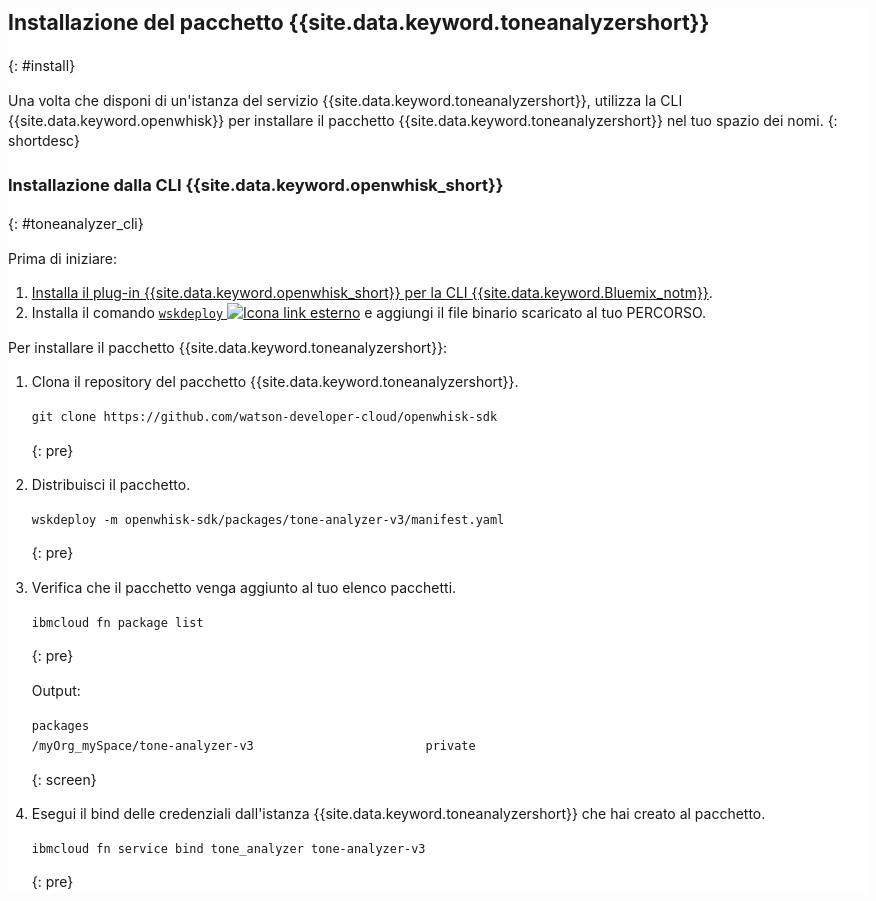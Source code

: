 ## Installazione del pacchetto {{site.data.keyword.toneanalyzershort}}
{: #install}

Una volta che disponi di un'istanza del servizio {{site.data.keyword.toneanalyzershort}}, utilizza la CLI {{site.data.keyword.openwhisk}} per installare il pacchetto {{site.data.keyword.toneanalyzershort}} nel tuo spazio dei nomi.
{: shortdesc}

### Installazione dalla CLI {{site.data.keyword.openwhisk_short}}
{: #toneanalyzer_cli}

Prima di iniziare:
  1. [Installa il plug-in {{site.data.keyword.openwhisk_short}} per la CLI {{site.data.keyword.Bluemix_notm}}](bluemix_cli.html#cloudfunctions_cli).
  2. Installa il comando [`wskdeploy` ![Icona link esterno](../icons/launch-glyph.svg "Icona link esterno")](https://github.com/apache/incubator-openwhisk-wskdeploy/releases) e aggiungi il file binario scaricato al tuo PERCORSO.

Per installare il pacchetto {{site.data.keyword.toneanalyzershort}}:

1. Clona il repository del pacchetto {{site.data.keyword.toneanalyzershort}}.
    ```
    git clone https://github.com/watson-developer-cloud/openwhisk-sdk
    ```
    {: pre}

2. Distribuisci il pacchetto.
    ```
    wskdeploy -m openwhisk-sdk/packages/tone-analyzer-v3/manifest.yaml
    ```
    {: pre}

3. Verifica che il pacchetto venga aggiunto al tuo elenco pacchetti.
    ```
    ibmcloud fn package list
    ```
    {: pre}

    Output:
    ```
    packages
    /myOrg_mySpace/tone-analyzer-v3                        private
    ```
    {: screen}

4. Esegui il bind delle credenziali dall'istanza {{site.data.keyword.toneanalyzershort}} che hai creato al pacchetto.
    ```
    ibmcloud fn service bind tone_analyzer tone-analyzer-v3
    ```
    {: pre}
